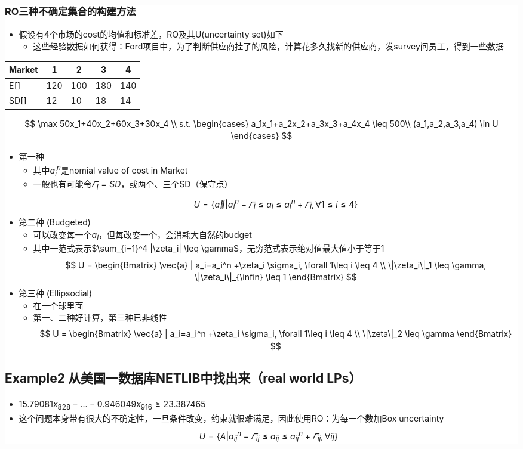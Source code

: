 ### RO三种不确定集合的构建方法
* 假设有4个市场的cost的均值和标准差，RO及其U(uncertainty set)如下
    * 这些经验数据如何获得：Ford项目中，为了判断供应商挂了的风险，计算花多久找新的供应商，发survey问员工，得到一些数据

|Market|1|2|3|4|
|-|-|-|-|-|
|E[]|120|100|180|140|
|SD[]|12|10|18|14|
$$
\max 50x_1+40x_2+60x_3+30x_4 \\
s.t. \begin{cases}
a_1x_1+a_2x_2+a_3x_3+a_4x_4 \leq 500\\
(a_1,a_2,a_3,a_4) \in U
\end{cases}
$$
* 第一种
    * 其中$a_i^n$是nomial value of cost in Market
    * 一般也有可能令$\varGamma_i = SD$，或两个、三个SD（保守点）
$$
U = \{\vec{a} | a_i^n -\varGamma_i \leq a_i \leq a_i^n +\varGamma_i, \forall 1\leq i \leq 4\}
$$
* 第二种 (Budgeted)
    * 可以改变每一个$a_i$，但每改变一个，会消耗大自然的budget
    * 其中一范式表示$\sum_{i=1}^4 |\zeta_i| \leq \gamma$，无穷范式表示绝对值最大值小于等于1
$$
U = 
\begin{Bmatrix}
\vec{a} | a_i=a_i^n +\zeta_i \sigma_i, \forall 1\leq i \leq 4 \\
\|\zeta_i\|_1 \leq \gamma, \|\zeta_i\|_{\infin} \leq 1
\end{Bmatrix}
$$
* 第三种 (Ellipsodial)
    * 在一个球里面
    * 第一、二种好计算，第三种已非线性
$$
U = 
\begin{Bmatrix}
\vec{a} | a_i=a_i^n +\zeta_i \sigma_i, \forall 1\leq i \leq 4 \\
\|\zeta\|_2 \leq \gamma
\end{Bmatrix}
$$

## Example2 从美国一数据库NETLIB中找出来（real world LPs）
* $15.79081x_{828} - ... - 0.946049x_{916} \geq 23.387465$
* 这个问题本身带有很大的不确定性，一旦条件改变，约束就很难满足，因此使用RO：为每一个数加Box uncertainty
$$
U = \{A | a_{ij}^n -\varGamma_{ij} \leq a_{ij} \leq a_{ij}^n +\varGamma_{ij}, \forall ij\}
$$

